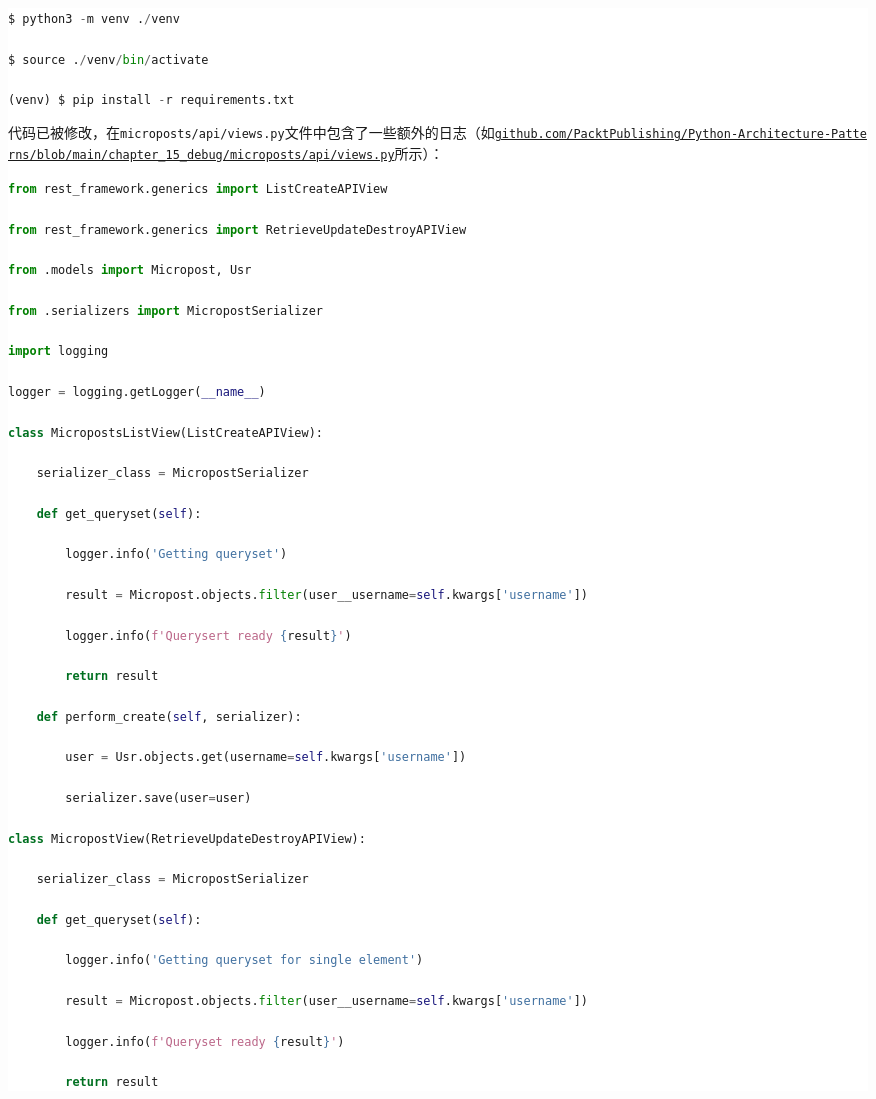 ```py
$ python3 -m venv ./venv

$ source ./venv/bin/activate

(venv) $ pip install -r requirements.txt 
```

代码已被修改，在`microposts/api/views.py`文件中包含了一些额外的日志（如[`github.com/PacktPublishing/Python-Architecture-Patterns/blob/main/chapter_15_debug/microposts/api/views.py`](https://github.com/PacktPublishing/Python-Architecture-Patterns/blob/main/chapter_15_debug/microposts/api/views.py)所示）：

```py
from rest_framework.generics import ListCreateAPIView

from rest_framework.generics import RetrieveUpdateDestroyAPIView

from .models import Micropost, Usr

from .serializers import MicropostSerializer

import logging

logger = logging.getLogger(__name__)

class MicropostsListView(ListCreateAPIView):

    serializer_class = MicropostSerializer

    def get_queryset(self):

        logger.info('Getting queryset')

        result = Micropost.objects.filter(user__username=self.kwargs['username'])

        logger.info(f'Querysert ready {result}')

        return result

    def perform_create(self, serializer):

        user = Usr.objects.get(username=self.kwargs['username'])

        serializer.save(user=user)

class MicropostView(RetrieveUpdateDestroyAPIView):

    serializer_class = MicropostSerializer

    def get_queryset(self):

        logger.info('Getting queryset for single element')

        result = Micropost.objects.filter(user__username=self.kwargs['username'])

        logger.info(f'Queryset ready {result}')

        return result 
```
